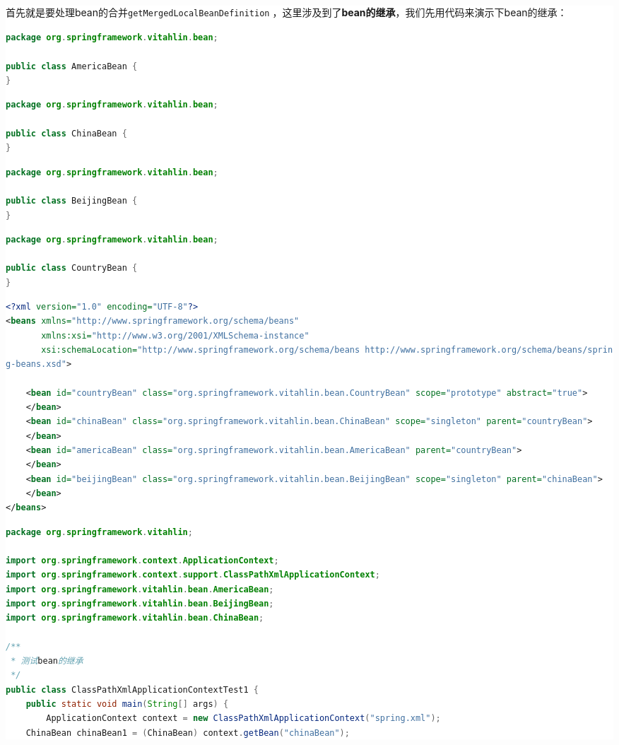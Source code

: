 首先就是要处理bean的合并`getMergedLocalBeanDefinition` ，这里涉及到了**bean的继承**，我们先用代码来演示下bean的继承：
```java
package org.springframework.vitahlin.bean;  
  
public class AmericaBean {  
}
```

```java
package org.springframework.vitahlin.bean;  
  
public class ChinaBean {  
}
```

```java
package org.springframework.vitahlin.bean;  
  
public class BeijingBean {  
}
```

```java
package org.springframework.vitahlin.bean;  
  
public class CountryBean {  
}
```



```xml
<?xml version="1.0" encoding="UTF-8"?>  
<beans xmlns="http://www.springframework.org/schema/beans"  
       xmlns:xsi="http://www.w3.org/2001/XMLSchema-instance"  
       xsi:schemaLocation="http://www.springframework.org/schema/beans http://www.springframework.org/schema/beans/spring-beans.xsd">  
  
    <bean id="countryBean" class="org.springframework.vitahlin.bean.CountryBean" scope="prototype" abstract="true">  
    </bean>  
    <bean id="chinaBean" class="org.springframework.vitahlin.bean.ChinaBean" scope="singleton" parent="countryBean">  
    </bean>  
    <bean id="americaBean" class="org.springframework.vitahlin.bean.AmericaBean" parent="countryBean">  
    </bean>  
    <bean id="beijingBean" class="org.springframework.vitahlin.bean.BeijingBean" scope="singleton" parent="chinaBean">  
    </bean>  
</beans>
```

```java
package org.springframework.vitahlin;  
  
import org.springframework.context.ApplicationContext;  
import org.springframework.context.support.ClassPathXmlApplicationContext;  
import org.springframework.vitahlin.bean.AmericaBean;  
import org.springframework.vitahlin.bean.BeijingBean;  
import org.springframework.vitahlin.bean.ChinaBean;  
  
/**  
 * 测试bean的继承  
 */  
public class ClassPathXmlApplicationContextTest1 {  
    public static void main(String[] args) {  
        ApplicationContext context = new ClassPathXmlApplicationContext("spring.xml");  
    ChinaBean chinaBean1 = (ChinaBean) context.getBean("chinaBean");  
```